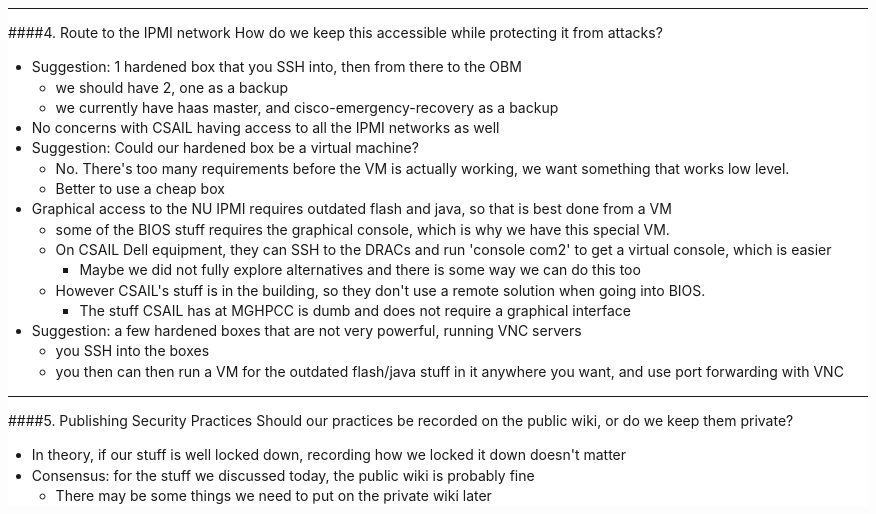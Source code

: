 ***

####4. Route to the IPMI network
How do we keep this accessible while protecting it from attacks?
- Suggestion: 1 hardened box that you SSH into, then from there to the OBM
    - we should have 2, one as a backup
    - we currently have haas master, and cisco-emergency-recovery as a backup  
- No concerns with CSAIL having access to all the IPMI networks as well
- Suggestion: Could our hardened box be a virtual machine?
    - No. There's too many requirements before the VM is actually working, we want something that works low level.
    - Better to use a cheap box
- Graphical access to the NU IPMI requires outdated flash and java, so that is best done from a VM 
    - some of the BIOS stuff requires the graphical console, which is why we have this special VM.
    - On CSAIL Dell equipment, they can SSH to the DRACs and run 'console com2' to get a virtual console, which is easier
        - Maybe we did not fully explore alternatives and there is some way we can do this too
	- However CSAIL's stuff is in the building, so they don't use a remote solution when going into BIOS.  
        - The stuff CSAIL has at MGHPCC is dumb and does not require a graphical interface
- Suggestion: a few hardened boxes that are not very powerful, running VNC servers
    - you SSH into the boxes
    - you then can then run a VM for the outdated flash/java stuff in it anywhere you want, and use port forwarding with VNC

***

####5. Publishing Security Practices
Should our practices be recorded on the public wiki, or do we keep them private?
- In theory, if our stuff is well locked down, recording how we locked it down doesn't matter
- Consensus: for the stuff we discussed today, the public wiki is probably fine
    - There may be some things we need to put on the private wiki later
